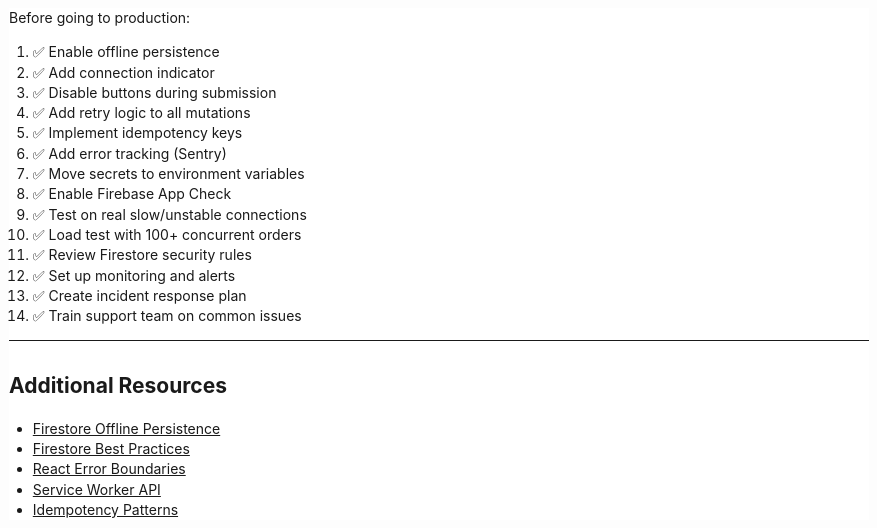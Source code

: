 Before going to production:

1. ✅ Enable offline persistence
2. ✅ Add connection indicator
3. ✅ Disable buttons during submission
4. ✅ Add retry logic to all mutations
5. ✅ Implement idempotency keys
6. ✅ Add error tracking (Sentry)
7. ✅ Move secrets to environment variables
8. ✅ Enable Firebase App Check
9. ✅ Test on real slow/unstable connections
10. ✅ Load test with 100+ concurrent orders
11. ✅ Review Firestore security rules
12. ✅ Set up monitoring and alerts
13. ✅ Create incident response plan
14. ✅ Train support team on common issues

---

## Additional Resources

- [Firestore Offline Persistence](https://firebase.google.com/docs/firestore/manage-data/enable-offline)
- [Firestore Best Practices](https://firebase.google.com/docs/firestore/best-practices)
- [React Error Boundaries](https://react.dev/reference/react/Component#catching-rendering-errors-with-an-error-boundary)
- [Service Worker API](https://developer.mozilla.org/en-US/docs/Web/API/Service_Worker_API)
- [Idempotency Patterns](https://stripe.com/docs/api/idempotent_requests)
